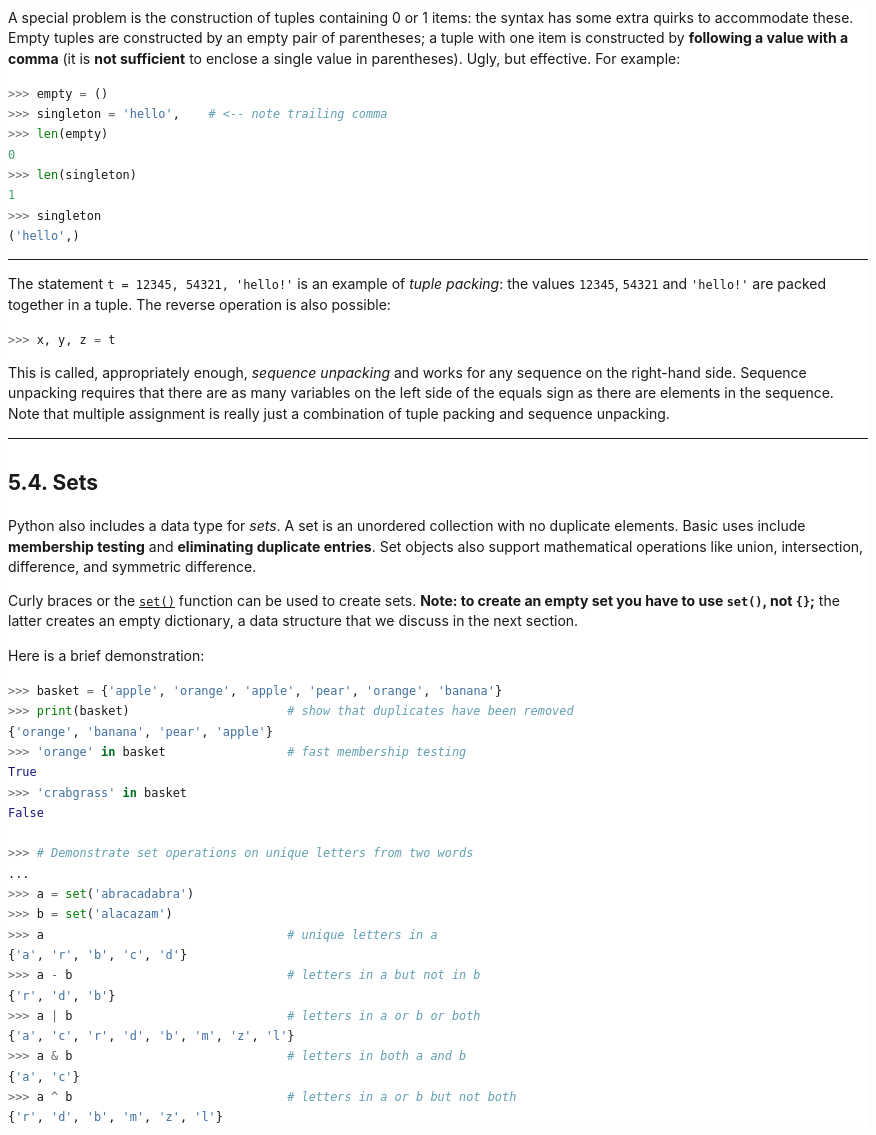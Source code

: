 
A special problem is the construction of tuples containing 0 or 1 items: the syntax has some extra quirks to accommodate these. Empty tuples are constructed by an empty pair of parentheses; a tuple with one item is constructed by __following a value with a comma__ (it is **not sufficient** to enclose a single value in parentheses). Ugly, but effective. For example:

```Python
>>> empty = ()
>>> singleton = 'hello',    # <-- note trailing comma
>>> len(empty)
0
>>> len(singleton)
1
>>> singleton
('hello',)
```

---

The statement `t = 12345, 54321, 'hello!'` is an example of *tuple packing*: the values `12345`, `54321` and `'hello!'` are packed together in a tuple. The reverse operation is also possible:

```Python
>>> x, y, z = t
```

This is called, appropriately enough, *sequence unpacking* and works for any sequence on the right-hand side. Sequence unpacking requires that there are as many variables on the left side of the equals sign as there are elements in the sequence. Note that multiple assignment is really just a combination of tuple packing and sequence unpacking.

---

## 5.4. Sets

Python also includes a data type for *sets*. A set is an unordered collection with no duplicate elements. Basic uses include __membership testing__ and __eliminating duplicate entries__. Set objects also support mathematical operations like union, intersection, difference, and symmetric difference.

Curly braces or the [`set()`](../library/stdtypes.html#set) function can be used to create sets. **Note: to create an empty set you have to use `set()`, not `{}`;** the latter creates an empty dictionary, a data structure that we discuss in the next section.

Here is a brief demonstration:

```Python
>>> basket = {'apple', 'orange', 'apple', 'pear', 'orange', 'banana'}
>>> print(basket)                      # show that duplicates have been removed
{'orange', 'banana', 'pear', 'apple'}
>>> 'orange' in basket                 # fast membership testing
True
>>> 'crabgrass' in basket
False

>>> # Demonstrate set operations on unique letters from two words
...
>>> a = set('abracadabra')
>>> b = set('alacazam')
>>> a                                  # unique letters in a
{'a', 'r', 'b', 'c', 'd'}
>>> a - b                              # letters in a but not in b
{'r', 'd', 'b'}
>>> a | b                              # letters in a or b or both
{'a', 'c', 'r', 'd', 'b', 'm', 'z', 'l'}
>>> a & b                              # letters in both a and b
{'a', 'c'}
>>> a ^ b                              # letters in a or b but not both
{'r', 'd', 'b', 'm', 'z', 'l'}
```
